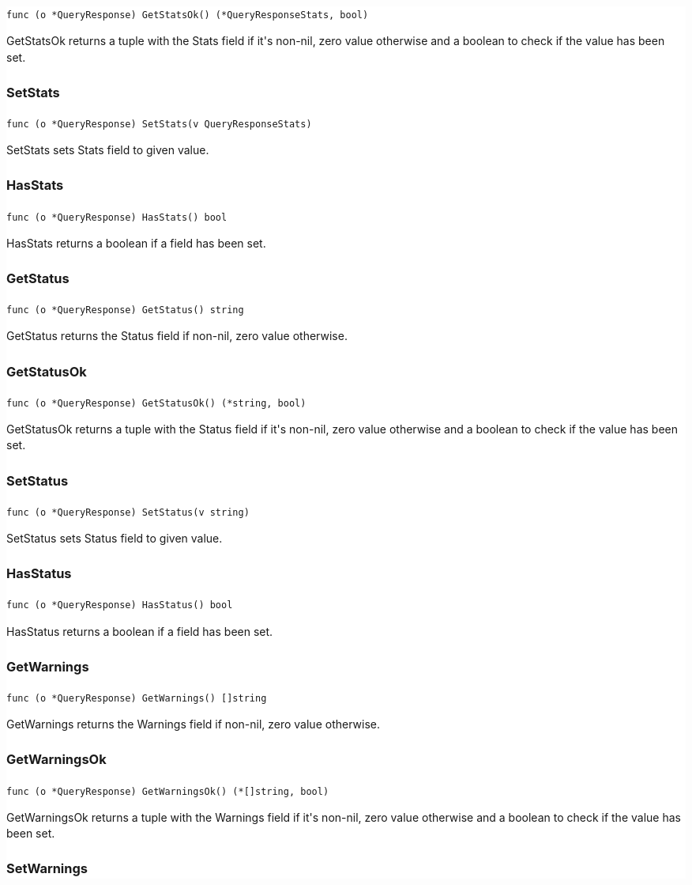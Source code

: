 `func (o *QueryResponse) GetStatsOk() (*QueryResponseStats, bool)`

GetStatsOk returns a tuple with the Stats field if it's non-nil, zero value otherwise
and a boolean to check if the value has been set.

### SetStats

`func (o *QueryResponse) SetStats(v QueryResponseStats)`

SetStats sets Stats field to given value.

### HasStats

`func (o *QueryResponse) HasStats() bool`

HasStats returns a boolean if a field has been set.

### GetStatus

`func (o *QueryResponse) GetStatus() string`

GetStatus returns the Status field if non-nil, zero value otherwise.

### GetStatusOk

`func (o *QueryResponse) GetStatusOk() (*string, bool)`

GetStatusOk returns a tuple with the Status field if it's non-nil, zero value otherwise
and a boolean to check if the value has been set.

### SetStatus

`func (o *QueryResponse) SetStatus(v string)`

SetStatus sets Status field to given value.

### HasStatus

`func (o *QueryResponse) HasStatus() bool`

HasStatus returns a boolean if a field has been set.

### GetWarnings

`func (o *QueryResponse) GetWarnings() []string`

GetWarnings returns the Warnings field if non-nil, zero value otherwise.

### GetWarningsOk

`func (o *QueryResponse) GetWarningsOk() (*[]string, bool)`

GetWarningsOk returns a tuple with the Warnings field if it's non-nil, zero value otherwise
and a boolean to check if the value has been set.

### SetWarnings
